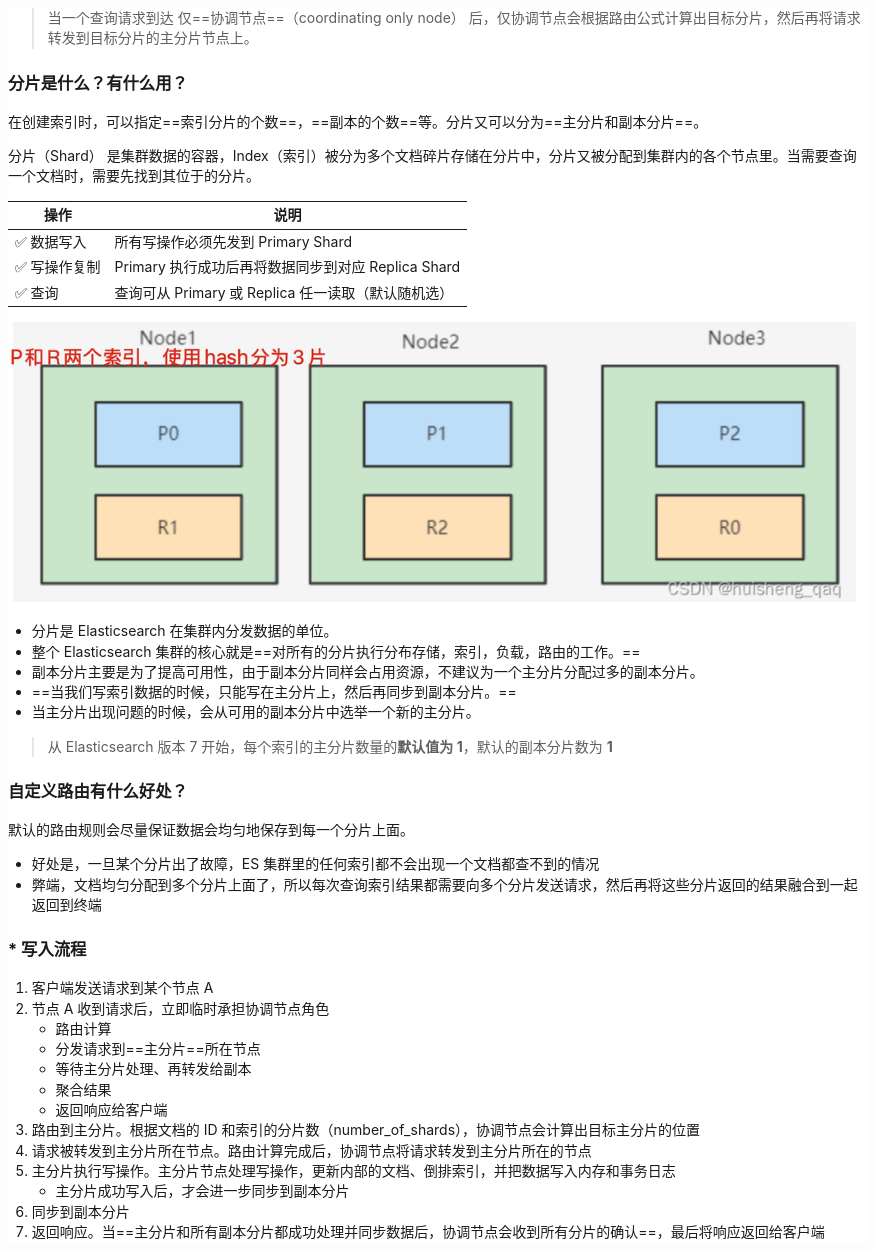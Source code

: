 > 当一个查询请求到达 仅==协调节点==（coordinating only node） 后，仅协调节点会根据路由公式计算出目标分片，然后再将请求转发到目标分片的主分片节点上。

### 分片是什么？有什么用？

在创建索引时，可以指定==索引分片的个数==，==副本的个数==等。分片又可以分为==主分片和副本分片==。

分片（Shard） 是集群数据的容器，Index（索引）被分为多个文档碎片存储在分片中，分片又被分配到集群内的各个节点里。当需要查询一个文档时，需要先找到其位于的分片。

| **操作**     | **说明**                                           |
| ------------ | -------------------------------------------------- |
| ✅ 数据写入   | 所有写操作必须先发到 Primary Shard                 |
| ✅ 写操作复制 | Primary 执行成功后再将数据同步到对应 Replica Shard |
| ✅ 查询       | 查询可从 Primary 或 Replica 任一读取（默认随机选） |

![image-20250412162541962](./14.ES.assets/image-20250412162541962.png)

- 分片是 Elasticsearch 在集群内分发数据的单位。
- 整个 Elasticsearch 集群的核心就是==对所有的分片执行分布存储，索引，负载，路由的工作。==
- 副本分片主要是为了提高可用性，由于副本分片同样会占用资源，不建议为一个主分片分配过多的副本分片。
- ==当我们写索引数据的时候，只能写在主分片上，然后再同步到副本分片。==
- 当主分片出现问题的时候，会从可用的副本分片中选举一个新的主分片。

> 从 Elasticsearch 版本 7 开始，每个索引的主分片数量的**默认值为 1**，默认的副本分片数为 **1**

### 自定义路由有什么好处？

默认的路由规则会尽量保证数据会均匀地保存到每一个分片上面。

- 好处是，一旦某个分片出了故障，ES 集群里的任何索引都不会出现一个文档都查不到的情况
- 弊端，文档均匀分配到多个分片上面了，所以每次查询索引结果都需要向多个分片发送请求，然后再将这些分片返回的结果融合到一起返回到终端

### * **写入流程**

1. 客户端发送请求到某个节点 A
2. 节点 A 收到请求后，立即临时承担协调节点角色
   - 路由计算
   - 分发请求到==主分片==所在节点
   - 等待主分片处理、再转发给副本
   - 聚合结果
   - 返回响应给客户端
3. 路由到主分片。根据文档的 ID 和索引的分片数（number_of_shards），协调节点会计算出目标主分片的位置
4. 请求被转发到主分片所在节点。路由计算完成后，协调节点将请求转发到主分片所在的节点
5. 主分片执行写操作。主分片节点处理写操作，更新内部的文档、倒排索引，并把数据写入内存和事务日志
   - 主分片成功写入后，才会进一步同步到副本分片
6. 同步到副本分片
7. 返回响应。当==主分片和所有副本分片都成功处理并同步数据后，协调节点会收到所有分片的确认==，最后将响应返回给客户端
